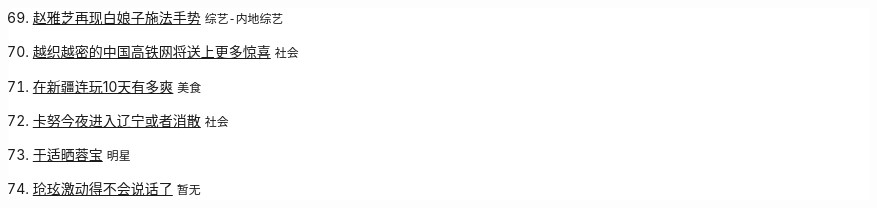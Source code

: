 69. [赵雅芝再现白娘子施法手势](https://m.weibo.cn/search?containerid=100103type%3D1%26t%3D10%26q%3D%23%E8%B5%B5%E9%9B%85%E8%8A%9D%E5%86%8D%E7%8E%B0%E7%99%BD%E5%A8%98%E5%AD%90%E6%96%BD%E6%B3%95%E6%89%8B%E5%8A%BF%23&stream_entry_id=31&isnewpage=1&extparam=seat%3D1%26filter_type%3Drealtimehot%26cate%3D5001%26pos%3D48%26stream_entry_id%3D31%26lcate%3D5001%26band_rank%3D49%26q%3D%2523%25E8%25B5%25B5%25E9%259B%2585%25E8%258A%259D%25E5%2586%258D%25E7%258E%25B0%25E7%2599%25BD%25E5%25A8%2598%25E5%25AD%2590%25E6%2596%25BD%25E6%25B3%2595%25E6%2589%258B%25E5%258A%25BF%2523%26realpos%3D49%26dgr%3D0%26flag%3D1%26c_type%3D31%26display_time%3D1691720482%26pre_seqid%3D1691720482983027379234&luicode=10000011&lfid=106003type%3D25%26t%3D3%26disable_hot%3D1%26filter_type%3Drealtimehot) `综艺-内地综艺` 

70. [越织越密的中国高铁网将送上更多惊喜](https://m.weibo.cn/search?containerid=100103type%3D1%26t%3D10%26q%3D%23%E8%B6%8A%E7%BB%87%E8%B6%8A%E5%AF%86%E7%9A%84%E4%B8%AD%E5%9B%BD%E9%AB%98%E9%93%81%E7%BD%91%E5%B0%86%E9%80%81%E4%B8%8A%E6%9B%B4%E5%A4%9A%E6%83%8A%E5%96%9C%23&stream_entry_id=51&isnewpage=1&extparam=seat%3D1%26c_type%3D51%26dgr%3D0%26pos%3D0%26cate%3D10103%26stream_entry_id%3D51%26filter_type%3Drealtimehot%26display_time%3D1691716433%26pre_seqid%3D169171643302701307076&luicode=10000011&lfid=106003type%3D25%26t%3D3%26disable_hot%3D1%26filter_type%3Drealtimehot) `社会` 

71. [在新疆连玩10天有多爽](https://m.weibo.cn/search?containerid=100103type%3D1%26t%3D10%26q%3D%23%E5%9C%A8%E6%96%B0%E7%96%86%E8%BF%9E%E7%8E%A910%E5%A4%A9%E6%9C%89%E5%A4%9A%E7%88%BD%23&stream_entry_id=31&isnewpage=1&extparam=seat%3D1%26c_type%3D31%26pos%3D19%26lcate%3D5001%26flag%3D0%26stream_entry_id%3D31%26realpos%3D20%26q%3D%2523%25E5%259C%25A8%25E6%2596%25B0%25E7%2596%2586%25E8%25BF%259E%25E7%258E%25A910%25E5%25A4%25A9%25E6%259C%2589%25E5%25A4%259A%25E7%2588%25BD%2523%26dgr%3D0%26band_rank%3D20%26cate%3D5001%26filter_type%3Drealtimehot%26display_time%3D1691716433%26pre_seqid%3D169171643302701307076&luicode=10000011&lfid=106003type%3D25%26t%3D3%26disable_hot%3D1%26filter_type%3Drealtimehot) `美食` 

72. [卡努今夜进入辽宁或者消散](https://m.weibo.cn/search?containerid=100103type%3D1%26t%3D10%26q%3D%23%E5%8D%A1%E5%8A%AA%E4%BB%8A%E5%A4%9C%E8%BF%9B%E5%85%A5%E8%BE%BD%E5%AE%81%E6%88%96%E8%80%85%E6%B6%88%E6%95%A3%23&stream_entry_id=31&isnewpage=1&extparam=seat%3D1%26c_type%3D31%26pos%3D23%26lcate%3D5001%26flag%3D1%26stream_entry_id%3D31%26realpos%3D24%26q%3D%2523%25E5%258D%25A1%25E5%258A%25AA%25E4%25BB%258A%25E5%25A4%259C%25E8%25BF%259B%25E5%2585%25A5%25E8%25BE%25BD%25E5%25AE%2581%25E6%2588%2596%25E8%2580%2585%25E6%25B6%2588%25E6%2595%25A3%2523%26dgr%3D0%26band_rank%3D24%26cate%3D5001%26filter_type%3Drealtimehot%26display_time%3D1691716433%26pre_seqid%3D169171643302701307076&luicode=10000011&lfid=106003type%3D25%26t%3D3%26disable_hot%3D1%26filter_type%3Drealtimehot) `社会` 

73. [于适晒蓉宝](https://m.weibo.cn/search?containerid=100103type%3D1%26t%3D10%26q%3D%23%E4%BA%8E%E9%80%82%E6%99%92%E8%93%89%E5%AE%9D%23&stream_entry_id=31&isnewpage=1&extparam=seat%3D1%26c_type%3D31%26pos%3D24%26lcate%3D5001%26flag%3D1%26stream_entry_id%3D31%26realpos%3D25%26q%3D%2523%25E4%25BA%258E%25E9%2580%2582%25E6%2599%2592%25E8%2593%2589%25E5%25AE%259D%2523%26dgr%3D0%26band_rank%3D25%26cate%3D5001%26filter_type%3Drealtimehot%26display_time%3D1691716433%26pre_seqid%3D169171643302701307076&luicode=10000011&lfid=106003type%3D25%26t%3D3%26disable_hot%3D1%26filter_type%3Drealtimehot) `明星` 

74. [玱玹激动得不会说话了](https://m.weibo.cn/search?containerid=100103type%3D1%26t%3D10%26q%3D%E7%8E%B1%E7%8E%B9%E6%BF%80%E5%8A%A8%E5%BE%97%E4%B8%8D%E4%BC%9A%E8%AF%B4%E8%AF%9D%E4%BA%86&stream_entry_id=31&isnewpage=1&extparam=seat%3D1%26c_type%3D31%26pos%3D25%26lcate%3D5001%26flag%3D0%26stream_entry_id%3D31%26realpos%3D26%26q%3D%25E7%258E%25B1%25E7%258E%25B9%25E6%25BF%2580%25E5%258A%25A8%25E5%25BE%2597%25E4%25B8%258D%25E4%25BC%259A%25E8%25AF%25B4%25E8%25AF%259D%25E4%25BA%2586%26dgr%3D0%26band_rank%3D26%26cate%3D5001%26filter_type%3Drealtimehot%26display_time%3D1691716433%26pre_seqid%3D169171643302701307076&luicode=10000011&lfid=106003type%3D25%26t%3D3%26disable_hot%3D1%26filter_type%3Drealtimehot) `暂无` 

